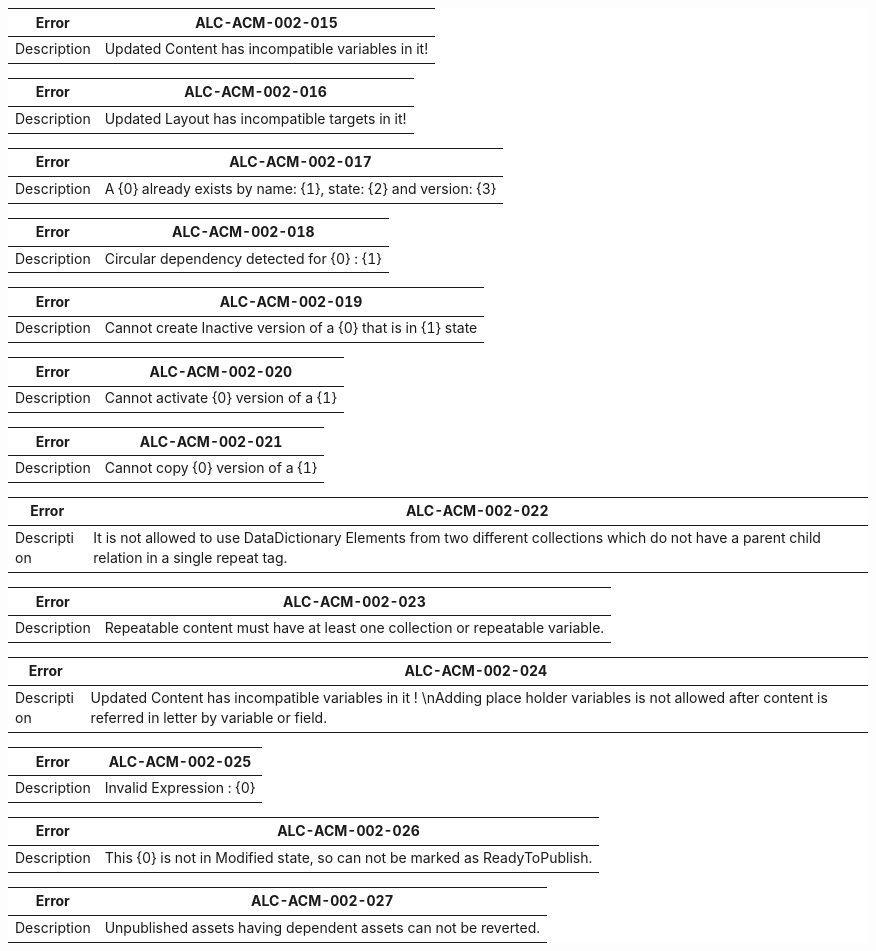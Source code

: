 |  Error  |ALC-ACM-002-015 |
|---|---|
| Description |Updated Content has incompatible variables in it! |

|  Error  |ALC-ACM-002-016 |
|---|---|
| Description |Updated Layout has incompatible targets in it! |

|  Error  |ALC-ACM-002-017 |
|---|---|
| Description |A {0} already exists by name: {1}, state: {2} and version: {3} |

|  Error  |ALC-ACM-002-018 |
|---|---|
| Description |Circular dependency detected for {0} : {1} |

|  Error  |ALC-ACM-002-019 |
|---|---|
| Description |Cannot create Inactive version of a {0} that is in {1} state |

|  Error  |ALC-ACM-002-020 |
|---|---|
| Description |Cannot activate {0} version of a {1} |

|  Error  |ALC-ACM-002-021 |
|---|---|
| Description |Cannot copy {0} version of a {1}  |

|  Error  |ALC-ACM-002-022 |
|---|---|
| Description |It is not allowed to use DataDictionary Elements from two different collections which do not have a parent child relation in a single repeat tag.  |

|  Error  |ALC-ACM-002-023 |
|---|---|
| Description |Repeatable content must have at least one collection or repeatable variable.  |

|  Error  |ALC-ACM-002-024 |
|---|---|
| Description |Updated Content has incompatible variables in it ! \nAdding place holder variables is not allowed after content is referred in letter by variable or field. |

|  Error  |ALC-ACM-002-025 |
|---|---|
| Description |Invalid Expression : {0} |

|  Error  |ALC-ACM-002-026 |
|---|---|
| Description |This {0} is not in Modified state, so can not be marked as ReadyToPublish. |

|  Error  |ALC-ACM-002-027 |
|---|---|
| Description |Unpublished assets having dependent assets can not be reverted. |
